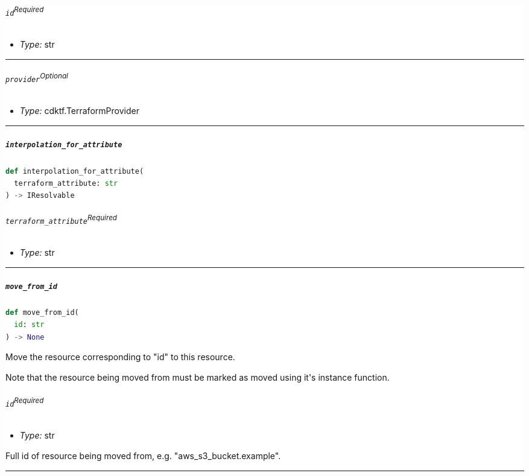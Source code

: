 ###### `id`<sup>Required</sup> <a name="id" id="@cdktf/provider-azurerm.firewallPolicy.FirewallPolicy.importFrom.parameter.id"></a>

- *Type:* str

---

###### `provider`<sup>Optional</sup> <a name="provider" id="@cdktf/provider-azurerm.firewallPolicy.FirewallPolicy.importFrom.parameter.provider"></a>

- *Type:* cdktf.TerraformProvider

---

##### `interpolation_for_attribute` <a name="interpolation_for_attribute" id="@cdktf/provider-azurerm.firewallPolicy.FirewallPolicy.interpolationForAttribute"></a>

```python
def interpolation_for_attribute(
  terraform_attribute: str
) -> IResolvable
```

###### `terraform_attribute`<sup>Required</sup> <a name="terraform_attribute" id="@cdktf/provider-azurerm.firewallPolicy.FirewallPolicy.interpolationForAttribute.parameter.terraformAttribute"></a>

- *Type:* str

---

##### `move_from_id` <a name="move_from_id" id="@cdktf/provider-azurerm.firewallPolicy.FirewallPolicy.moveFromId"></a>

```python
def move_from_id(
  id: str
) -> None
```

Move the resource corresponding to "id" to this resource.

Note that the resource being moved from must be marked as moved using it's instance function.

###### `id`<sup>Required</sup> <a name="id" id="@cdktf/provider-azurerm.firewallPolicy.FirewallPolicy.moveFromId.parameter.id"></a>

- *Type:* str

Full id of resource being moved from, e.g. "aws_s3_bucket.example".

---
